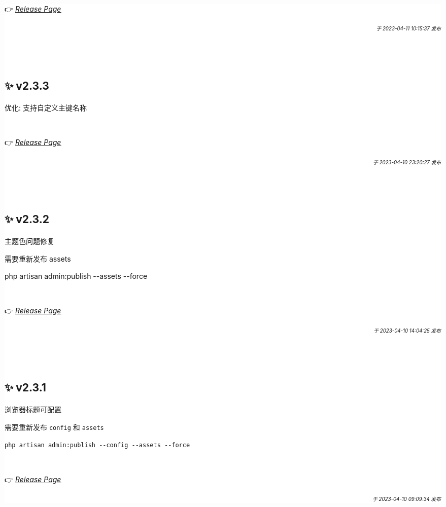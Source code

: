 👉 [<u>_Release Page_</u>](https://gitee.com/slowlyo/owl-admin/releases/tag/v2.3.4)

<div align="right" style="text-align: right;"> <small><i><sub>于 2023-04-11 10:15:37 发布</sub></i></small> </div>

<br>
<br>
<br>

## ✨ v2.3.3 

优化: 支持自定义主键名称


<br>

👉 [<u>_Release Page_</u>](https://gitee.com/slowlyo/owl-admin/releases/tag/v2.3.3)

<div align="right" style="text-align: right;"> <small><i><sub>于 2023-04-10 23:20:27 发布</sub></i></small> </div>

<br>
<br>
<br>

## ✨ v2.3.2 

主题色问题修复

需要重新发布  assets

php artisan admin:publish --assets --force

<br>

👉 [<u>_Release Page_</u>](https://gitee.com/slowlyo/owl-admin/releases/tag/v2.3.2)

<div align="right" style="text-align: right;"> <small><i><sub>于 2023-04-10 14:04:25 发布</sub></i></small> </div>

<br>
<br>
<br>

## ✨ v2.3.1 

浏览器标题可配置

需要重新发布 `config` 和 `assets`

`php artisan admin:publish --config --assets --force`

<br>

👉 [<u>_Release Page_</u>](https://gitee.com/slowlyo/owl-admin/releases/tag/v2.3.1)

<div align="right" style="text-align: right;"> <small><i><sub>于 2023-04-10 09:09:34 发布</sub></i></small> </div>
